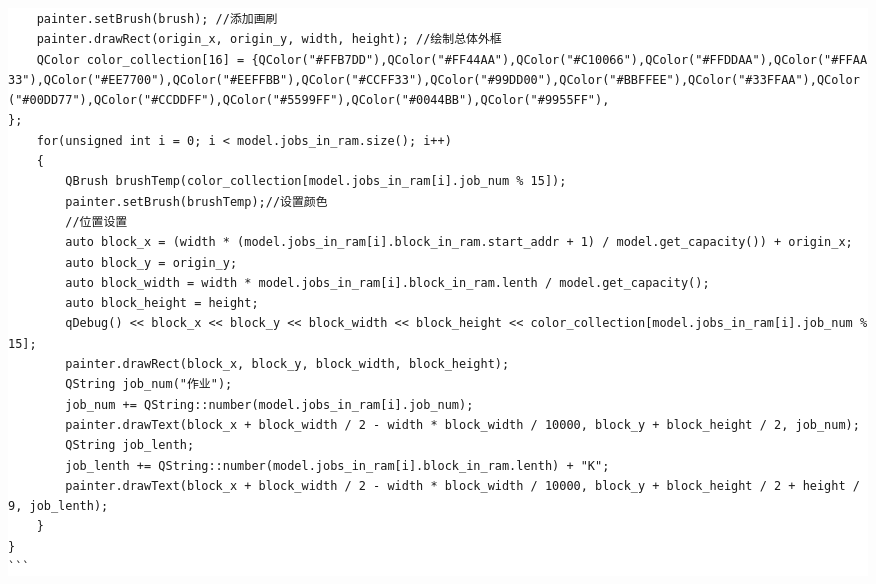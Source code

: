         painter.setBrush(brush); //添加画刷
        painter.drawRect(origin_x, origin_y, width, height); //绘制总体外框
        QColor color_collection[16] = {QColor("#FFB7DD"),QColor("#FF44AA"),QColor("#C10066"),QColor("#FFDDAA"),QColor("#FFAA33"),QColor("#EE7700"),QColor("#EEFFBB"),QColor("#CCFF33"),QColor("#99DD00"),QColor("#BBFFEE"),QColor("#33FFAA"),QColor("#00DD77"),QColor("#CCDDFF"),QColor("#5599FF"),QColor("#0044BB"),QColor("#9955FF"),
    };
        for(unsigned int i = 0; i < model.jobs_in_ram.size(); i++)
        {
            QBrush brushTemp(color_collection[model.jobs_in_ram[i].job_num % 15]);
            painter.setBrush(brushTemp);//设置颜色
            //位置设置
            auto block_x = (width * (model.jobs_in_ram[i].block_in_ram.start_addr + 1) / model.get_capacity()) + origin_x;
            auto block_y = origin_y;
            auto block_width = width * model.jobs_in_ram[i].block_in_ram.lenth / model.get_capacity();
            auto block_height = height;
            qDebug() << block_x << block_y << block_width << block_height << color_collection[model.jobs_in_ram[i].job_num % 15];
            painter.drawRect(block_x, block_y, block_width, block_height);
            QString job_num("作业");
            job_num += QString::number(model.jobs_in_ram[i].job_num);
            painter.drawText(block_x + block_width / 2 - width * block_width / 10000, block_y + block_height / 2, job_num);
            QString job_lenth;
            job_lenth += QString::number(model.jobs_in_ram[i].block_in_ram.lenth) + "K";
            painter.drawText(block_x + block_width / 2 - width * block_width / 10000, block_y + block_height / 2 + height / 9, job_lenth);
        }
    }
    ```

